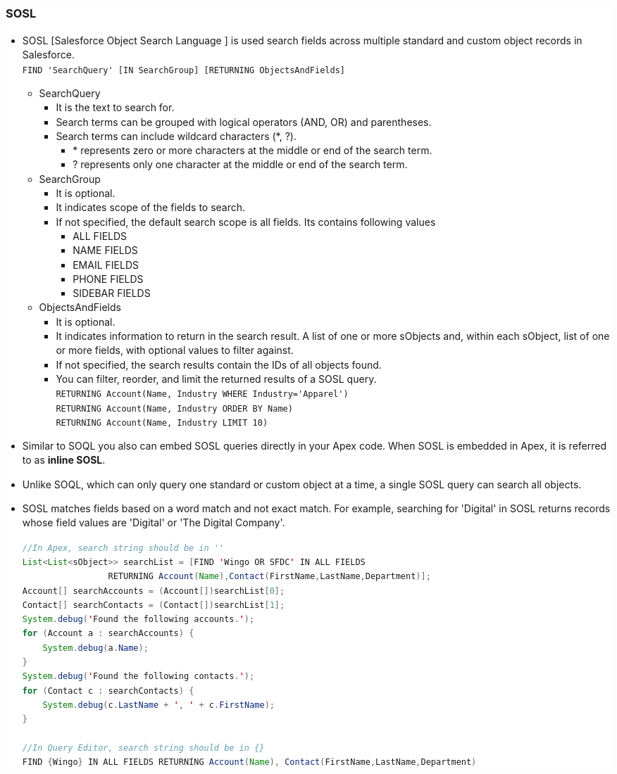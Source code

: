 
### SOSL

- SOSL [Salesforce Object Search Language ] is used search fields across multiple standard and custom object records in Salesforce.  
  `FIND 'SearchQuery' [IN SearchGroup] [RETURNING ObjectsAndFields]`
  - SearchQuery
    - It is the text to search for.
    - Search terms can be grouped with logical operators (AND, OR) and parentheses.
    - Search terms can include wildcard characters (\*, ?).
      - \* represents zero or more characters at the middle or end of the search term.
      - ? represents only one character at the middle or end of the search term.
  - SearchGroup
    - It is optional.
    - It indicates scope of the fields to search.
    - If not specified, the default search scope is all fields. Its contains following values
      - ALL FIELDS
      - NAME FIELDS
      - EMAIL FIELDS
      - PHONE FIELDS
      - SIDEBAR FIELDS
  - ObjectsAndFields
    - It is optional.
    - It indicates information to return in the search result. A list of one or more sObjects and, within each sObject, list of one or more fields, with optional values to filter against.
    - If not specified, the search results contain the IDs of all objects found.
    - You can filter, reorder, and limit the returned results of a SOSL query.  
      `RETURNING Account(Name, Industry WHERE Industry='Apparel')`  
      `RETURNING Account(Name, Industry ORDER BY Name)`  
      `RETURNING Account(Name, Industry LIMIT 10)`
- Similar to SOQL you also can embed SOSL queries directly in your Apex code. When SOSL is embedded in Apex, it is referred to as **inline SOSL**.
- Unlike SOQL, which can only query one standard or custom object at a time, a single SOSL query can search all objects.
- SOSL matches fields based on a word match and not exact match. For example, searching for 'Digital' in SOSL returns records whose field values are 'Digital' or 'The Digital Company'.

  ```java
  //In Apex, search string should be in ''
  List<List<sObject>> searchList = [FIND 'Wingo OR SFDC' IN ALL FIELDS
                   RETURNING Account(Name),Contact(FirstName,LastName,Department)];
  Account[] searchAccounts = (Account[])searchList[0];
  Contact[] searchContacts = (Contact[])searchList[1];
  System.debug('Found the following accounts.');
  for (Account a : searchAccounts) {
      System.debug(a.Name);
  }
  System.debug('Found the following contacts.');
  for (Contact c : searchContacts) {
      System.debug(c.LastName + ', ' + c.FirstName);
  }

  //In Query Editor, search string should be in {}
  FIND {Wingo} IN ALL FIELDS RETURNING Account(Name), Contact(FirstName,LastName,Department)
  ```
